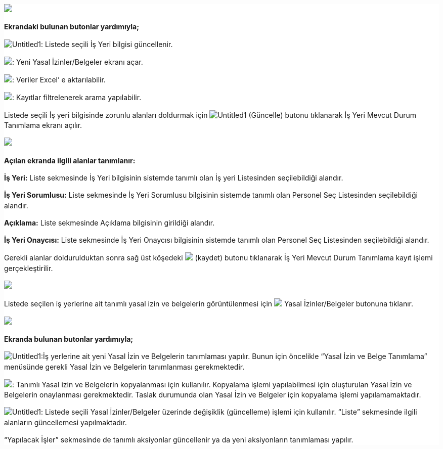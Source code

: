 ![](https://docsbimser.blob.core.windows.net/imagecontainer/auto-uploadeabfaa48-0a8c-46c3-a8ff-745a8adecedf)

**Ekrandaki bulunan butonlar yardımıyla;**

![Untitled1](https://docsbimser.blob.core.windows.net/imagecontainer/auto-upload998e274e-c34f-4dfa-b5f5-c47d63da6ab0): Listede seçili İş Yeri bilgisi güncellenir.

![](https://docsbimser.blob.core.windows.net/imagecontainer/auto-upload3f4bad26-1c1e-4dff-8b86-3aa3ae571156): Yeni Yasal İzinler/Belgeler ekranı açar.

![](https://docsbimser.blob.core.windows.net/imagecontainer/auto-upload6d196c32-1d1a-4ca1-8050-9d4e0b0951dd): Veriler Excel’ e aktarılabilir.

![](https://docsbimser.blob.core.windows.net/imagecontainer/auto-upload591f7173-7de8-44e3-a675-3bc42081708a): Kayıtlar filtrelenerek arama yapılabilir.

Listede seçili İş yeri bilgisinde zorunlu alanları doldurmak için ![Untitled1](https://docsbimser.blob.core.windows.net/imagecontainer/auto-upload998e274e-c34f-4dfa-b5f5-c47d63da6ab0) (Güncelle) butonu tıklanarak İş Yeri Mevcut Durum Tanımlama ekranı açılır.

![](https://docsbimser.blob.core.windows.net/imagecontainer/auto-upload5fd31615-3a42-445d-bbc0-1aa86132b951)

**Açılan ekranda ilgili alanlar tanımlanır:**

**İş Yeri:** Liste sekmesinde İş Yeri bilgisinin sistemde tanımlı olan İş yeri Listesinden seçilebildiği alandır.

**İş Yeri Sorumlusu:** Liste sekmesinde İş Yeri Sorumlusu bilgisinin sistemde tanımlı olan Personel Seç Listesinden seçilebildiği alandır.

**Açıklama:** Liste sekmesinde Açıklama bilgisinin girildiği alandır.

**İş Yeri Onaycısı:** Liste sekmesinde İş Yeri Onaycısı bilgisinin sistemde tanımlı olan Personel Seç Listesinden seçilebildiği alandır.

Gerekli alanlar doldurulduktan sonra sağ üst köşedeki ![](https://docsbimser.blob.core.windows.net/imagecontainer/auto-upload57f8bb2d-2eb7-4468-befb-fd4ee80b3647) (kaydet) butonu tıklanarak İş Yeri Mevcut Durum Tanımlama kayıt işlemi gerçekleştirilir.

![](https://docsbimser.blob.core.windows.net/imagecontainer/auto-upload2a9ba3dd-9418-43aa-a9c0-c9b0e5603028)

Listede seçilen iş yerlerine ait tanımlı yasal izin ve belgelerin görüntülenmesi için ![](https://docsbimser.blob.core.windows.net/imagecontainer/auto-upload3f4bad26-1c1e-4dff-8b86-3aa3ae571156) Yasal İzinler/Belgeler butonuna tıklanır.

![](https://docsbimser.blob.core.windows.net/imagecontainer/auto-upload2a5c23b7-a740-42b2-bb51-0f99d3e155f2)

**Ekranda bulunan butonlar yardımıyla;**

![Untitled1](https://docsbimser.blob.core.windows.net/imagecontainer/auto-uploadabb43861-5571-497d-b5a7-8aeeba7ab47c):İş yerlerine ait yeni Yasal İzin ve Belgelerin tanımlaması yapılır. Bunun için öncelikle “Yasal İzin ve Belge Tanımlama” menüsünde gerekli Yasal İzin ve Belgelerin tanımlanması gerekmektedir.

![](https://docsbimser.blob.core.windows.net/imagecontainer/auto-upload20b07352-60b4-44bd-bf04-b93c1d09ca3d): Tanımlı Yasal izin ve Belgelerin kopyalanması için kullanılır. Kopyalama işlemi yapılabilmesi için oluşturulan Yasal İzin ve Belgelerin onaylanması gerekmektedir. Taslak durumunda olan Yasal İzin ve Belgeler için kopyalama işlemi yapılamamaktadır.

![Untitled1](https://docsbimser.blob.core.windows.net/imagecontainer/auto-upload998e274e-c34f-4dfa-b5f5-c47d63da6ab0): Listede seçili Yasal İzinler/Belgeler üzerinde değişiklik (güncelleme) işlemi için kullanılır. “Liste” sekmesinde ilgili alanların güncellemesi yapılmaktadır.

“Yapılacak İşler” sekmesinde de tanımlı aksiyonlar güncellenir ya da yeni aksiyonların tanımlaması yapılır.
